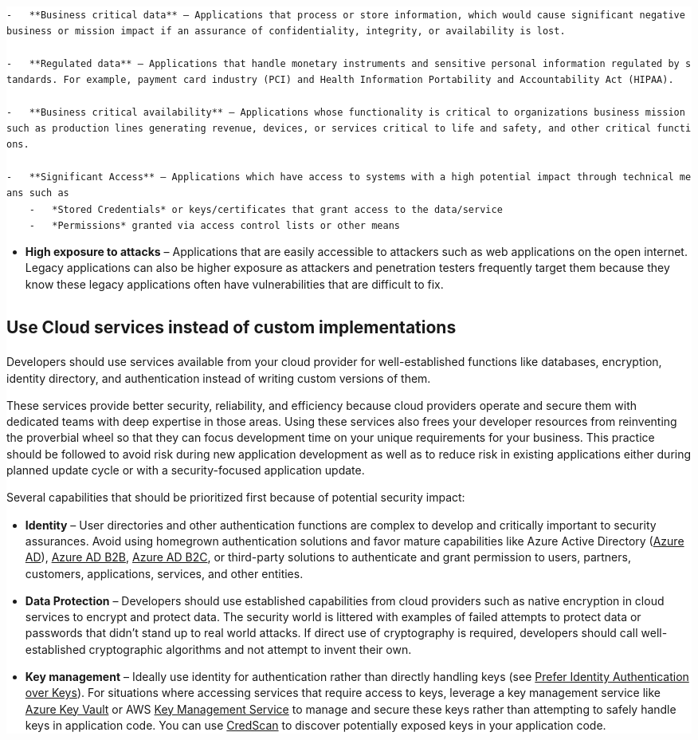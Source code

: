    -   **Business critical data** – Applications that process or store information, which would cause significant negative business or mission impact if an assurance of confidentiality, integrity, or availability is lost.

    -   **Regulated data** – Applications that handle monetary instruments and sensitive personal information regulated by standards. For example, payment card industry (PCI) and Health Information Portability and Accountability Act (HIPAA).

    -   **Business critical availability** – Applications whose functionality is critical to organizations business mission such as production lines generating revenue, devices, or services critical to life and safety, and other critical functions.

    -   **Significant Access** – Applications which have access to systems with a high potential impact through technical means such as 
        -   *Stored Credentials* or keys/certificates that grant access to the data/service
        -   *Permissions* granted via access control lists or other means

- **High exposure to attacks** – Applications that are easily accessible to attackers such as web applications on the open internet. Legacy applications can also be higher exposure as attackers and penetration testers frequently target them because they know these legacy applications often have vulnerabilities that are difficult to fix.

## Use Cloud services instead of custom implementations

Developers should use services available from your cloud provider for well-established functions like databases, encryption, identity directory, and authentication instead of writing custom versions of them.

These services provide better security, reliability, and efficiency because cloud providers operate and secure them with dedicated teams with deep expertise in those areas. Using these services also frees your developer resources from reinventing the proverbial wheel so that they can focus development time on your unique requirements for your business. This practice should be followed to avoid risk during new application development as well as to reduce risk in existing applications either during planned update cycle or with a security-focused application update.

Several capabilities that should be prioritized first because of potential security impact:

- **Identity** – User directories and other authentication functions are complex to develop and critically important to security assurances. Avoid using homegrown authentication solutions and favor mature capabilities like Azure Active Directory ([Azure AD](/azure/active-directory/)), [Azure AD B2B](/azure/active-directory/b2b/), [Azure AD B2C](/azure/active-directory-b2c/), or third-party solutions to authenticate and grant permission to users, partners, customers, applications, services, and other entities.

- **Data Protection** – Developers should use established capabilities from cloud providers such as native encryption in cloud services to encrypt and protect data. The security world is littered with examples of failed attempts to protect data or passwords that didn’t stand up to real world attacks. If direct use of cryptography is required, developers should call well-established cryptographic algorithms and not attempt to invent their own.

- **Key management** – Ideally use identity for authentication rather than directly handling keys (see [Prefer Identity Authentication over Keys](#prefer-identity-authentication-over-keys)).
    For situations where accessing services that require access to keys, leverage a key management service like [Azure Key Vault](/azure/key-vault/) or AWS [Key Management Service](https://aws.amazon.com/kms/) to manage and secure these keys rather than attempting to safely handle keys in application code. You can use [CredScan](https://secdevtools.azurewebsites.net/helpcredscan.html) to discover potentially exposed keys in your application code.
